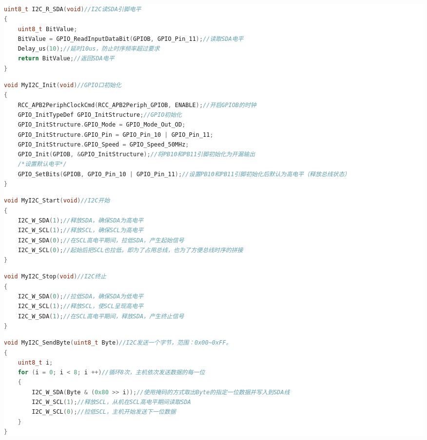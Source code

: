 ```c
uint8_t I2C_R_SDA(void)//I2C读SDA引脚电平
{
	uint8_t BitValue;
	BitValue = GPIO_ReadInputDataBit(GPIOB, GPIO_Pin_11);//读取SDA电平
	Delay_us(10);//延时10us，防止时序频率超过要求
	return BitValue;//返回SDA电平
}
```

```c
void MyI2C_Init(void)//GPIO口初始化
{
	RCC_APB2PeriphClockCmd(RCC_APB2Periph_GPIOB, ENABLE);//开启GPIOB的时钟
	GPIO_InitTypeDef GPIO_InitStructure;//GPIO初始化
	GPIO_InitStructure.GPIO_Mode = GPIO_Mode_Out_OD;
	GPIO_InitStructure.GPIO_Pin = GPIO_Pin_10 | GPIO_Pin_11;
	GPIO_InitStructure.GPIO_Speed = GPIO_Speed_50MHz;
	GPIO_Init(GPIOB, &GPIO_InitStructure);//将PB10和PB11引脚初始化为开漏输出
	/*设置默认电平*/
	GPIO_SetBits(GPIOB, GPIO_Pin_10 | GPIO_Pin_11);//设置PB10和PB11引脚初始化后默认为高电平（释放总线状态）
}
```

```c
void MyI2C_Start(void)//I2C开始
{
	I2C_W_SDA(1);//释放SDA，确保SDA为高电平
	I2C_W_SCL(1);//释放SCL，确保SCL为高电平
	I2C_W_SDA(0);//在SCL高电平期间，拉低SDA，产生起始信号
	I2C_W_SCL(0);//起始后把SCL也拉低，即为了占用总线，也为了方便总线时序的拼接
}
```

```c
void MyI2C_Stop(void)//I2C终止
{
	I2C_W_SDA(0);//拉低SDA，确保SDA为低电平
	I2C_W_SCL(1);//释放SCL，使SCL呈现高电平
	I2C_W_SDA(1);//在SCL高电平期间，释放SDA，产生终止信号
}
```

```c
void MyI2C_SendByte(uint8_t Byte)//I2C发送一个字节，范围：0x00~0xFF。
{
	uint8_t i;
	for (i = 0; i < 8; i ++)//循环8次，主机依次发送数据的每一位
	{
		I2C_W_SDA(Byte & (0x80 >> i));//使用掩码的方式取出Byte的指定一位数据并写入到SDA线
		I2C_W_SCL(1);//释放SCL，从机在SCL高电平期间读取SDA
		I2C_W_SCL(0);//拉低SCL，主机开始发送下一位数据
	}
}
```
